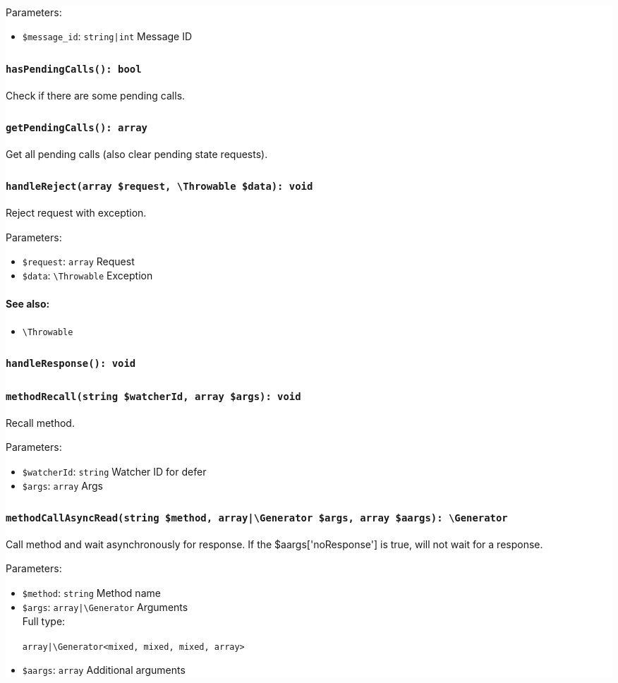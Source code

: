 Parameters:
* `$message_id`: `string|int` Message ID  



### `hasPendingCalls(): bool`

Check if there are some pending calls.



### `getPendingCalls(): array`

Get all pending calls (also clear pending state requests).



### `handleReject(array $request, \Throwable $data): void`

Reject request with exception.


Parameters:
* `$request`: `array` Request  
* `$data`: `\Throwable` Exception  


#### See also: 
* `\Throwable`




### `handleResponse(): void`





### `methodRecall(string $watcherId, array $args): void`

Recall method.


Parameters:
* `$watcherId`: `string` Watcher ID for defer  
* `$args`: `array` Args  



### `methodCallAsyncRead(string $method, array|\Generator $args, array $aargs): \Generator`

Call method and wait asynchronously for response.
If the $aargs['noResponse'] is true, will not wait for a response.

Parameters:
* `$method`: `string` Method name  
* `$args`: `array|\Generator` Arguments  
  Full type:
  ```
  array|\Generator<mixed, mixed, mixed, array>
  ```
* `$aargs`: `array` Additional arguments  
